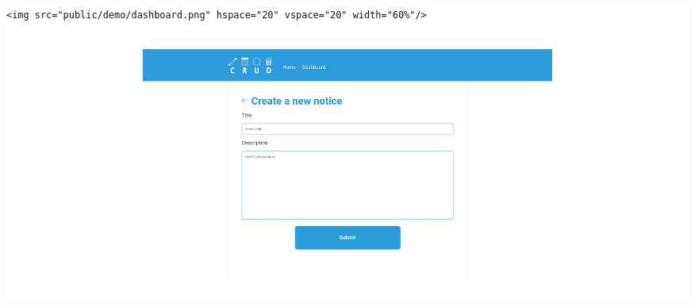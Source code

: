     <img src="public/demo/dashboard.png" hspace="20" vspace="20" width="60%"/> 
</div>

<div align="center">
    <img src="public/demo/create-notice.png" hspace="20" vspace="20" width="60%"/> 
</div>
